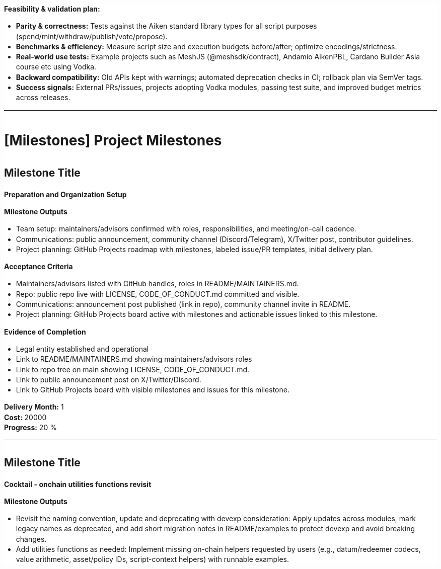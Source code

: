 **Feasibility & validation plan:**
- **Parity & correctness:** Tests against the Aiken standard library types for all script purposes (spend/mint/withdraw/publish/vote/propose).  
- **Benchmarks & efficiency:** Measure script size and execution budgets before/after; optimize encodings/strictness.  
- **Real-world use tests:** Example projects such as MeshJS (@meshsdk/contract), Andamio AikenPBL, Cardano Builder Asia course etc using Vodka.  
- **Backward compatibility:** Old APIs kept with warnings; automated deprecation checks in CI; rollback plan via SemVer tags.  
- **Success signals:** External PRs/issues, projects adopting Vodka modules, passing test suite, and improved budget metrics across releases.  

---

# [Milestones] Project Milestones

## Milestone Title
**Preparation and Organization Setup**

**Milestone Outputs**
- Team setup: maintainers/advisors confirmed with roles, responsibilities, and meeting/on-call cadence.  
- Communications: public announcement, community channel (Discord/Telegram), X/Twitter post, contributor guidelines.  
- Project planning: GitHub Projects roadmap with milestones, labeled issue/PR templates, initial delivery plan.  

**Acceptance Criteria**
- Maintainers/advisors listed with GitHub handles, roles in README/MAINTAINERS.md.  
- Repo: public repo live with LICENSE, CODE_OF_CONDUCT.md committed and visible.  
- Communications: announcement post published (link in repo), community channel invite in README.  
- Project planning: GitHub Projects board active with milestones and actionable issues linked to this milestone.  

**Evidence of Completion**
- Legal entity established and operational  
- Link to README/MAINTAINERS.md showing maintainers/advisors roles  
- Link to repo tree on main showing LICENSE, CODE_OF_CONDUCT.md.  
- Link to public announcement post on X/Twitter/Discord.  
- Link to GitHub Projects board with visible milestones and issues for this milestone.  

**Delivery Month:** 1  
**Cost:** 20000  
**Progress:** 20 %  

---

## Milestone Title
**Cocktail - onchain utilities functions revisit**

**Milestone Outputs**
- Revisit the naming convention, update and deprecating with devexp consideration: Apply updates across modules, mark legacy names as deprecated, and add short migration notes in README/examples to protect devexp and avoid breaking changes.  
- Add utilities functions as needed: Implement missing on-chain helpers requested by users (e.g., datum/redeemer codecs, value arithmetic, asset/policy IDs, script-context helpers) with runnable examples.  
